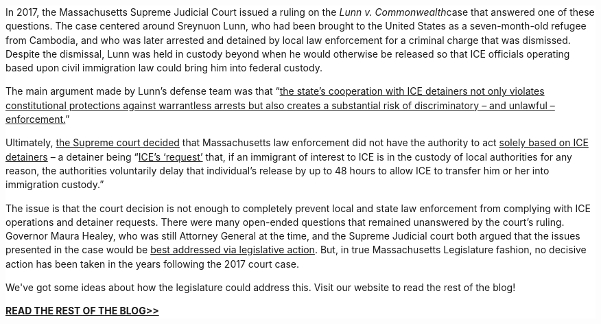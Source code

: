 In 2017, the Massachusetts Supreme Judicial Court issued a ruling on the *Lunn v. Commonwealth*case that answered one of these questions. The case centered around Sreynuon Lunn, who had been brought to the United States as a seven-month-old refugee from Cambodia, and who was later arrested and detained by local law enforcement for a criminal charge that was dismissed. Despite the dismissal, Lunn was held in custody beyond when he would otherwise be released so that ICE officials operating based upon civil immigration law could bring him into federal custody. 

The main argument made by Lunn’s defense team was that “[the state’s cooperation with ICE detainers not only violates constitutional protections against warrantless arrests but also creates a substantial risk of discriminatory – and unlawful – enforcement.](https://click.everyaction.com/k/108307324/547519557/-118869949?utm_medium=&nvep=ew0KICAiVGVuYW50VXJpIjogIm5ncHZhbjovL3Zhbi9FQS9FQTAwNy8xLzkwMTUxIiwNCiAgIkRpc3RyaWJ1dGlvblVuaXF1ZUlkIjogIjIyZTJlZDIwLWRiMzgtZjAxMS1hNWYxLTYwNDViZGE5ZDk2YiIsDQogICJFbWFpbEFkZHJlc3MiOiAic2NvdGlhQGFjdG9ubWFzcy5vcmciDQp9&hmac=Cnx84nTKczmy-9ByUAofBDYjPifIA6pHh9NZz9g-qYw=&emci=2af2e633-fe37-f011-a5f1-6045bda9d96b&emdi=22e2ed20-db38-f011-a5f1-6045bda9d96b&ceid=34858207)” 

Ultimately, [the Supreme court decided](https://click.everyaction.com/k/108307325/547519558/-1729920375?utm_medium=&nvep=ew0KICAiVGVuYW50VXJpIjogIm5ncHZhbjovL3Zhbi9FQS9FQTAwNy8xLzkwMTUxIiwNCiAgIkRpc3RyaWJ1dGlvblVuaXF1ZUlkIjogIjIyZTJlZDIwLWRiMzgtZjAxMS1hNWYxLTYwNDViZGE5ZDk2YiIsDQogICJFbWFpbEFkZHJlc3MiOiAic2NvdGlhQGFjdG9ubWFzcy5vcmciDQp9&hmac=Cnx84nTKczmy-9ByUAofBDYjPifIA6pHh9NZz9g-qYw=&emci=2af2e633-fe37-f011-a5f1-6045bda9d96b&emdi=22e2ed20-db38-f011-a5f1-6045bda9d96b&ceid=34858207) that Massachusetts law enforcement did not have the authority to act [solely based on ICE detainers](https://click.everyaction.com/k/108307326/547519559/601280699?utm_medium=&nvep=ew0KICAiVGVuYW50VXJpIjogIm5ncHZhbjovL3Zhbi9FQS9FQTAwNy8xLzkwMTUxIiwNCiAgIkRpc3RyaWJ1dGlvblVuaXF1ZUlkIjogIjIyZTJlZDIwLWRiMzgtZjAxMS1hNWYxLTYwNDViZGE5ZDk2YiIsDQogICJFbWFpbEFkZHJlc3MiOiAic2NvdGlhQGFjdG9ubWFzcy5vcmciDQp9&hmac=Cnx84nTKczmy-9ByUAofBDYjPifIA6pHh9NZz9g-qYw=&emci=2af2e633-fe37-f011-a5f1-6045bda9d96b&emdi=22e2ed20-db38-f011-a5f1-6045bda9d96b&ceid=34858207) – a detainer being “[ICE’s ‘request’](https://click.everyaction.com/k/108307327/547519560/32892863?utm_medium=&nvep=ew0KICAiVGVuYW50VXJpIjogIm5ncHZhbjovL3Zhbi9FQS9FQTAwNy8xLzkwMTUxIiwNCiAgIkRpc3RyaWJ1dGlvblVuaXF1ZUlkIjogIjIyZTJlZDIwLWRiMzgtZjAxMS1hNWYxLTYwNDViZGE5ZDk2YiIsDQogICJFbWFpbEFkZHJlc3MiOiAic2NvdGlhQGFjdG9ubWFzcy5vcmciDQp9&hmac=Cnx84nTKczmy-9ByUAofBDYjPifIA6pHh9NZz9g-qYw=&emci=2af2e633-fe37-f011-a5f1-6045bda9d96b&emdi=22e2ed20-db38-f011-a5f1-6045bda9d96b&ceid=34858207) that, if an immigrant of interest to ICE is in the custody of local authorities for any reason, the authorities voluntarily delay that individual’s release by up to 48 hours to allow ICE to transfer him or her into immigration custody.”

The issue is that the court decision is not enough to completely prevent local and state law enforcement from complying with ICE operations and detainer requests. There were many open-ended questions that remained unanswered by the court’s ruling. Governor Maura Healey, who was still Attorney General at the time, and the Supreme Judicial court both argued that the issues presented in the case would be [best addressed via legislative action](https://click.everyaction.com/k/108307328/547519561/-51024379?utm_medium=&nvep=ew0KICAiVGVuYW50VXJpIjogIm5ncHZhbjovL3Zhbi9FQS9FQTAwNy8xLzkwMTUxIiwNCiAgIkRpc3RyaWJ1dGlvblVuaXF1ZUlkIjogIjIyZTJlZDIwLWRiMzgtZjAxMS1hNWYxLTYwNDViZGE5ZDk2YiIsDQogICJFbWFpbEFkZHJlc3MiOiAic2NvdGlhQGFjdG9ubWFzcy5vcmciDQp9&hmac=Cnx84nTKczmy-9ByUAofBDYjPifIA6pHh9NZz9g-qYw=&emci=2af2e633-fe37-f011-a5f1-6045bda9d96b&emdi=22e2ed20-db38-f011-a5f1-6045bda9d96b&ceid=34858207). But, in true Massachusetts Legislature fashion, no decisive action has been taken in the years following the 2017 court case. 

We've got some ideas about how the legislature could address this. Visit our website to read the rest of the blog!

**[READ THE REST OF THE BLOG>>](https://click.everyaction.com/k/108307329/547519562/-633270291?utm_medium=&nvep=ew0KICAiVGVuYW50VXJpIjogIm5ncHZhbjovL3Zhbi9FQS9FQTAwNy8xLzkwMTUxIiwNCiAgIkRpc3RyaWJ1dGlvblVuaXF1ZUlkIjogIjIyZTJlZDIwLWRiMzgtZjAxMS1hNWYxLTYwNDViZGE5ZDk2YiIsDQogICJFbWFpbEFkZHJlc3MiOiAic2NvdGlhQGFjdG9ubWFzcy5vcmciDQp9&hmac=Cnx84nTKczmy-9ByUAofBDYjPifIA6pHh9NZz9g-qYw=&emci=2af2e633-fe37-f011-a5f1-6045bda9d96b&emdi=22e2ed20-db38-f011-a5f1-6045bda9d96b&ceid=34858207)**
